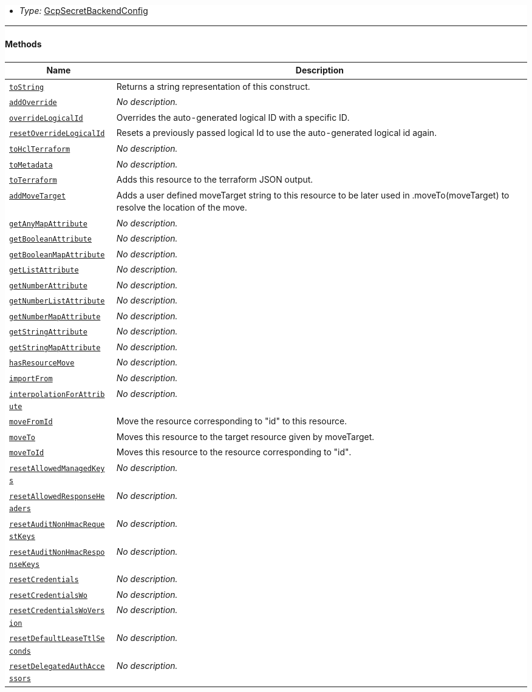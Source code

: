 - *Type:* <a href="#@cdktf/provider-vault.gcpSecretBackend.GcpSecretBackendConfig">GcpSecretBackendConfig</a>

---

#### Methods <a name="Methods" id="Methods"></a>

| **Name** | **Description** |
| --- | --- |
| <code><a href="#@cdktf/provider-vault.gcpSecretBackend.GcpSecretBackend.toString">toString</a></code> | Returns a string representation of this construct. |
| <code><a href="#@cdktf/provider-vault.gcpSecretBackend.GcpSecretBackend.addOverride">addOverride</a></code> | *No description.* |
| <code><a href="#@cdktf/provider-vault.gcpSecretBackend.GcpSecretBackend.overrideLogicalId">overrideLogicalId</a></code> | Overrides the auto-generated logical ID with a specific ID. |
| <code><a href="#@cdktf/provider-vault.gcpSecretBackend.GcpSecretBackend.resetOverrideLogicalId">resetOverrideLogicalId</a></code> | Resets a previously passed logical Id to use the auto-generated logical id again. |
| <code><a href="#@cdktf/provider-vault.gcpSecretBackend.GcpSecretBackend.toHclTerraform">toHclTerraform</a></code> | *No description.* |
| <code><a href="#@cdktf/provider-vault.gcpSecretBackend.GcpSecretBackend.toMetadata">toMetadata</a></code> | *No description.* |
| <code><a href="#@cdktf/provider-vault.gcpSecretBackend.GcpSecretBackend.toTerraform">toTerraform</a></code> | Adds this resource to the terraform JSON output. |
| <code><a href="#@cdktf/provider-vault.gcpSecretBackend.GcpSecretBackend.addMoveTarget">addMoveTarget</a></code> | Adds a user defined moveTarget string to this resource to be later used in .moveTo(moveTarget) to resolve the location of the move. |
| <code><a href="#@cdktf/provider-vault.gcpSecretBackend.GcpSecretBackend.getAnyMapAttribute">getAnyMapAttribute</a></code> | *No description.* |
| <code><a href="#@cdktf/provider-vault.gcpSecretBackend.GcpSecretBackend.getBooleanAttribute">getBooleanAttribute</a></code> | *No description.* |
| <code><a href="#@cdktf/provider-vault.gcpSecretBackend.GcpSecretBackend.getBooleanMapAttribute">getBooleanMapAttribute</a></code> | *No description.* |
| <code><a href="#@cdktf/provider-vault.gcpSecretBackend.GcpSecretBackend.getListAttribute">getListAttribute</a></code> | *No description.* |
| <code><a href="#@cdktf/provider-vault.gcpSecretBackend.GcpSecretBackend.getNumberAttribute">getNumberAttribute</a></code> | *No description.* |
| <code><a href="#@cdktf/provider-vault.gcpSecretBackend.GcpSecretBackend.getNumberListAttribute">getNumberListAttribute</a></code> | *No description.* |
| <code><a href="#@cdktf/provider-vault.gcpSecretBackend.GcpSecretBackend.getNumberMapAttribute">getNumberMapAttribute</a></code> | *No description.* |
| <code><a href="#@cdktf/provider-vault.gcpSecretBackend.GcpSecretBackend.getStringAttribute">getStringAttribute</a></code> | *No description.* |
| <code><a href="#@cdktf/provider-vault.gcpSecretBackend.GcpSecretBackend.getStringMapAttribute">getStringMapAttribute</a></code> | *No description.* |
| <code><a href="#@cdktf/provider-vault.gcpSecretBackend.GcpSecretBackend.hasResourceMove">hasResourceMove</a></code> | *No description.* |
| <code><a href="#@cdktf/provider-vault.gcpSecretBackend.GcpSecretBackend.importFrom">importFrom</a></code> | *No description.* |
| <code><a href="#@cdktf/provider-vault.gcpSecretBackend.GcpSecretBackend.interpolationForAttribute">interpolationForAttribute</a></code> | *No description.* |
| <code><a href="#@cdktf/provider-vault.gcpSecretBackend.GcpSecretBackend.moveFromId">moveFromId</a></code> | Move the resource corresponding to "id" to this resource. |
| <code><a href="#@cdktf/provider-vault.gcpSecretBackend.GcpSecretBackend.moveTo">moveTo</a></code> | Moves this resource to the target resource given by moveTarget. |
| <code><a href="#@cdktf/provider-vault.gcpSecretBackend.GcpSecretBackend.moveToId">moveToId</a></code> | Moves this resource to the resource corresponding to "id". |
| <code><a href="#@cdktf/provider-vault.gcpSecretBackend.GcpSecretBackend.resetAllowedManagedKeys">resetAllowedManagedKeys</a></code> | *No description.* |
| <code><a href="#@cdktf/provider-vault.gcpSecretBackend.GcpSecretBackend.resetAllowedResponseHeaders">resetAllowedResponseHeaders</a></code> | *No description.* |
| <code><a href="#@cdktf/provider-vault.gcpSecretBackend.GcpSecretBackend.resetAuditNonHmacRequestKeys">resetAuditNonHmacRequestKeys</a></code> | *No description.* |
| <code><a href="#@cdktf/provider-vault.gcpSecretBackend.GcpSecretBackend.resetAuditNonHmacResponseKeys">resetAuditNonHmacResponseKeys</a></code> | *No description.* |
| <code><a href="#@cdktf/provider-vault.gcpSecretBackend.GcpSecretBackend.resetCredentials">resetCredentials</a></code> | *No description.* |
| <code><a href="#@cdktf/provider-vault.gcpSecretBackend.GcpSecretBackend.resetCredentialsWo">resetCredentialsWo</a></code> | *No description.* |
| <code><a href="#@cdktf/provider-vault.gcpSecretBackend.GcpSecretBackend.resetCredentialsWoVersion">resetCredentialsWoVersion</a></code> | *No description.* |
| <code><a href="#@cdktf/provider-vault.gcpSecretBackend.GcpSecretBackend.resetDefaultLeaseTtlSeconds">resetDefaultLeaseTtlSeconds</a></code> | *No description.* |
| <code><a href="#@cdktf/provider-vault.gcpSecretBackend.GcpSecretBackend.resetDelegatedAuthAccessors">resetDelegatedAuthAccessors</a></code> | *No description.* |